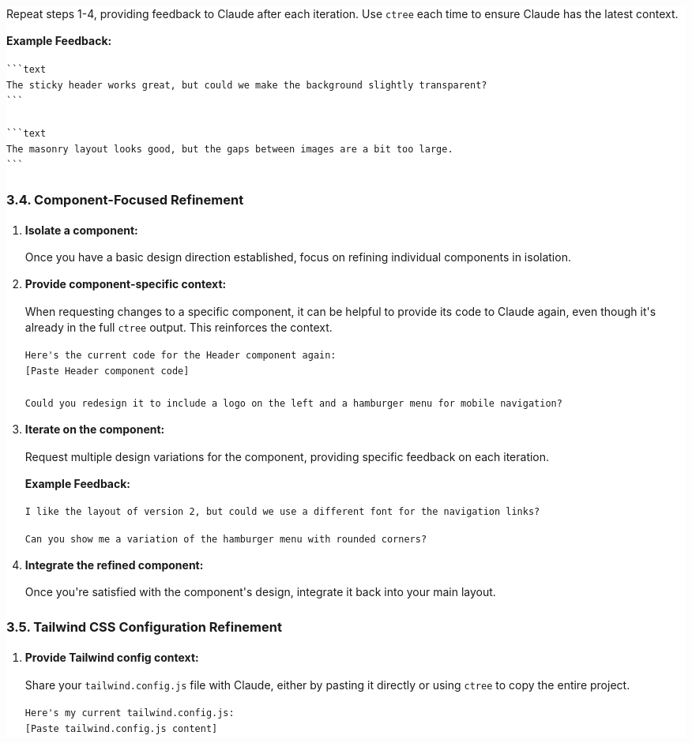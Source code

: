    Repeat steps 1-4, providing feedback to Claude after each iteration. Use `ctree` each time to ensure Claude has the latest context.

   **Example Feedback:**

    ```text
    The sticky header works great, but could we make the background slightly transparent?
    ```

    ```text
    The masonry layout looks good, but the gaps between images are a bit too large.
    ```

### 3.4. Component-Focused Refinement

1. **Isolate a component:**

   Once you have a basic design direction established, focus on refining individual components in isolation.

2. **Provide component-specific context:**

   When requesting changes to a specific component, it can be helpful to provide its code to Claude again, even though it's already in the full `ctree` output. This reinforces the context.

    ```text
    Here's the current code for the Header component again:
    [Paste Header component code]

    Could you redesign it to include a logo on the left and a hamburger menu for mobile navigation?
    ```

3. **Iterate on the component:**

   Request multiple design variations for the component, providing specific feedback on each iteration.

   **Example Feedback:**

    ```text
    I like the layout of version 2, but could we use a different font for the navigation links?
    ```

    ```text
    Can you show me a variation of the hamburger menu with rounded corners?
    ```

4. **Integrate the refined component:**

   Once you're satisfied with the component's design, integrate it back into your main layout.

### 3.5. Tailwind CSS Configuration Refinement

1. **Provide Tailwind config context:**

   Share your `tailwind.config.js` file with Claude, either by pasting it directly or using `ctree` to copy the entire project.

    ```text
    Here's my current tailwind.config.js:
    [Paste tailwind.config.js content]
